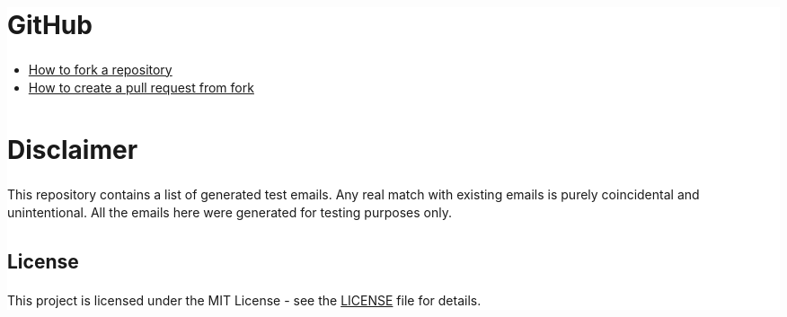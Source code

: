 # GitHub
* [How to fork a repository](https://docs.github.com/en/pull-requests/collaborating-with-pull-requests/working-with-forks/fork-a-repo)
* [How to create a pull request from fork](https://docs.github.com/en/pull-requests/collaborating-with-pull-requests/proposing-changes-to-your-work-with-pull-requests/creating-a-pull-request-from-a-fork)

# Disclaimer

This repository contains a list of generated test emails. Any real match with existing emails is purely coincidental and unintentional. All the emails here were generated for testing purposes only.

## License

This project is licensed under the MIT License - see the [LICENSE](LICENSE) file for details.
